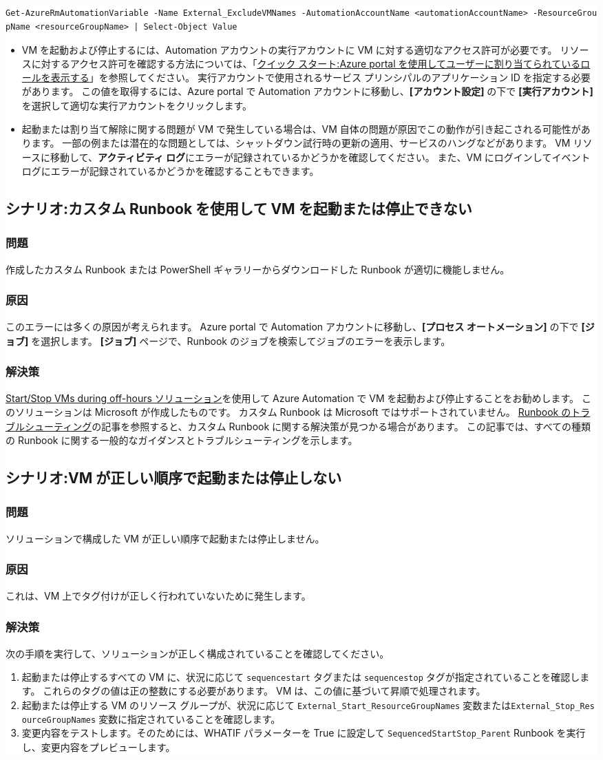   ```powershell-interactive
  Get-AzureRmAutomationVariable -Name External_ExcludeVMNames -AutomationAccountName <automationAccountName> -ResourceGroupName <resourceGroupName> | Select-Object Value
  ```

* VM を起動および停止するには、Automation アカウントの実行アカウントに VM に対する適切なアクセス許可が必要です。 リソースに対するアクセス許可を確認する方法については、「[クイック スタート:Azure portal を使用してユーザーに割り当てられているロールを表示する](../../role-based-access-control/check-access.md)」を参照してください。 実行アカウントで使用されるサービス プリンシパルのアプリケーション ID を指定する必要があります。 この値を取得するには、Azure portal で Automation アカウントに移動し、**[アカウント設定]** の下で **[実行アカウント]** を選択して適切な実行アカウントをクリックします。

* 起動または割り当て解除に関する問題が VM で発生している場合は、VM 自体の問題が原因でこの動作が引き起こされる可能性があります。 一部の例または潜在的な問題としては、シャットダウン試行時の更新の適用、サービスのハングなどがあります。 VM リソースに移動して、**アクティビティ ログ**にエラーが記録されているかどうかを確認してください。 また、VM にログインしてイベント ログにエラーが記録されているかどうかを確認することもできます。

## <a name="custom-runbook"></a>シナリオ:カスタム Runbook を使用して VM を起動または停止できない

### <a name="issue"></a>問題

作成したカスタム Runbook または PowerShell ギャラリーからダウンロードした Runbook が適切に機能しません。

### <a name="cause"></a>原因

このエラーには多くの原因が考えられます。 Azure portal で Automation アカウントに移動し、**[プロセス オートメーション]** の下で **[ジョブ]** を選択します。 **[ジョブ]** ページで、Runbook のジョブを検索してジョブのエラーを表示します。

### <a name="resolution"></a>解決策

[Start/Stop VMs during off-hours ソリューション](../automation-solution-vm-management.md)を使用して Azure Automation で VM を起動および停止することをお勧めします。 このソリューションは Microsoft が作成したものです。 カスタム Runbook は Microsoft ではサポートされていません。 [Runbook のトラブルシューティング](runbooks.md)の記事を参照すると、カスタム Runbook に関する解決策が見つかる場合があります。 この記事では、すべての種類の Runbook に関する一般的なガイダンスとトラブルシューティングを示します。

## <a name="dont-start-stop-in-sequence"></a>シナリオ:VM が正しい順序で起動または停止しない

### <a name="issue"></a>問題

ソリューションで構成した VM が正しい順序で起動または停止しません。

### <a name="cause"></a>原因

これは、VM 上でタグ付けが正しく行われていないために発生します。

### <a name="resolution"></a>解決策

次の手順を実行して、ソリューションが正しく構成されていることを確認してください。

1. 起動または停止するすべての VM に、状況に応じて `sequencestart` タグまたは `sequencestop` タグが指定されていることを確認します。 これらのタグの値は正の整数にする必要があります。 VM は、この値に基づいて昇順で処理されます。
2. 起動または停止する VM のリソース グループが、状況に応じて `External_Start_ResourceGroupNames` 変数または`External_Stop_ResourceGroupNames` 変数に指定されていることを確認します。
3. 変更内容をテストします。そのためには、WHATIF パラメーターを True に設定して `SequencedStartStop_Parent` Runbook を実行し、変更内容をプレビューします。
